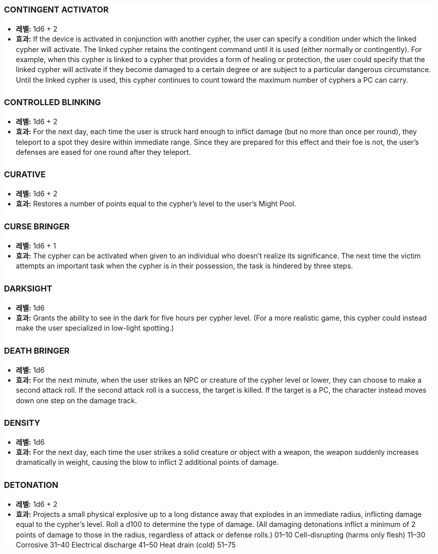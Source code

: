 

### CONTINGENT ACTIVATOR
- **레벨:** 1d6 + 2
- **효과:** If the device is activated in conjunction with another cypher, the user can specify a condition under which the linked cypher will activate. The linked cypher retains the contingent command until it is used (either normally or contingently). For example, when this cypher is linked to a cypher that provides a form of healing or protection, the user could specify that the linked cypher will activate if they become damaged to a certain degree or are subject to a particular dangerous circumstance. Until the linked cypher is used, this cypher continues to count toward the maximum number of cyphers a PC can carry.

### CONTROLLED BLINKING
- **레벨:** 1d6 + 2
- **효과:** For the next day, each time the user is struck hard enough to inflict damage (but no more than once per round), they teleport to a spot they desire within immediate range. Since they are prepared for this effect and their foe is not, the user’s defenses are eased for one round after they teleport.

### CURATIVE
- **레벨:** 1d6 + 2
- **효과:** Restores a number of points equal to the cypher’s level to the user’s Might Pool.

### CURSE BRINGER
- **레벨:** 1d6 + 1
- **효과:** The cypher can be activated when given to an individual who doesn’t realize its significance. The next time the victim attempts an important task when the cypher is in their possession, the task is hindered by three steps. 

### DARKSIGHT
- **레벨:** 1d6
- **효과:** Grants the ability to see in the dark for five hours per cypher level. (For a more realistic game, this cypher could instead make the user specialized in low-light spotting.)

### DEATH BRINGER
- **레벨:** 1d6
- **효과:** For the next minute, when the user strikes an NPC or creature of the cypher level or lower, they can choose to make a second attack roll. If the second attack roll is a success, the target is killed. If the target is a PC, the character instead moves down one step on the damage track.

### DENSITY
- **레벨:** 1d6
- **효과:** For the next day, each time the user strikes a solid creature or object with a weapon, the weapon suddenly increases dramatically in weight, causing the blow to inflict 2 additional points of damage.

### DETONATION
- **레벨:** 1d6 + 2
- **효과:** Projects a small physical explosive up to a long distance away that explodes in an immediate radius, inflicting damage equal to the cypher’s level. Roll a d100 to determine the type of damage.
(All damaging detonations inflict a minimum of 2 points of damage to those in the radius, regardless of attack or defense rolls.)
01–10
Cell-disrupting (harms only flesh)
11–30
Corrosive
31–40
Electrical discharge
41–50
Heat drain (cold)
51–75